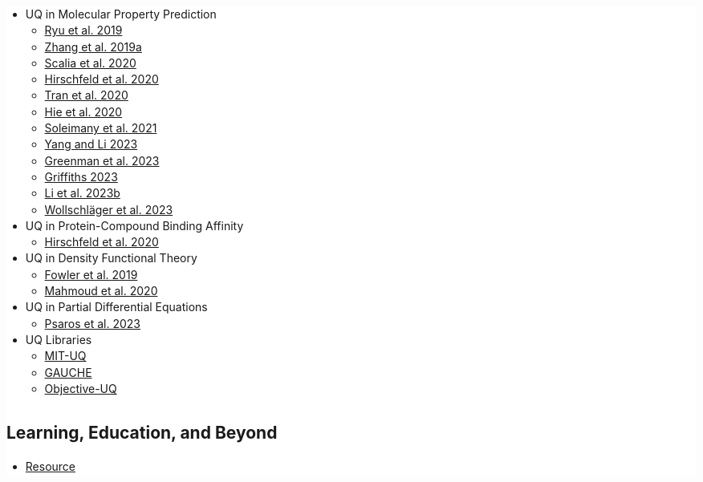   - UQ in Molecular Property Prediction
    - [Ryu et al. 2019](https://pubs.rsc.org/en/content/articlehtml/2019/sc/c9sc01992h)
    - [Zhang et al. 2019a](https://pubs.rsc.org/en/content/articlehtml/2019/sc/c9sc00616h)
    - [Scalia et al. 2020](https://pubs.acs.org/doi/10.1021/acs.jcim.9b00975)
    - [Hirschfeld et al. 2020](https://pubs.acs.org/doi/10.1021/acs.jcim.0c00502)
    - [Tran et al. 2020](https://iopscience.iop.org/article/10.1088/2632-2153/ab7e1a/meta)
    - [Hie et al. 2020](https://www.cell.com/cell-systems/pdfExtended/S2405-4712(20)30364-1)
    - [Soleimany et al. 2021](https://pubs.acs.org/doi/10.1021/acscentsci.1c00546)
    - [Yang and Li 2023](https://link.springer.com/article/10.1186/s13321-023-00682-3)
    - [Greenman et al. 2023](https://www.biorxiv.org/content/10.1101/2023.04.17.536962v1.abstract)
    - [Griffiths 2023](https://arxiv.org/pdf/2303.14291)
    - [Li et al. 2023b](https://arxiv.org/abs/2306.10060)
    - [Wollschläger et al. 2023](https://arxiv.org/abs/2306.14916)
  - UQ in Protein-Compound Binding Affinity
    - [Hirschfeld et al. 2020](https://pubs.acs.org/doi/10.1021/acs.jcim.0c00502)
  - UQ in Density Functional Theory
    - [Fowler et al. 2019](https://iopscience.iop.org/article/10.1088/2515-7639/ab0b4a)
    - [Mahmoud et al. 2020](https://arxiv.org/abs/2006.11803)
  - UQ in Partial Differential Equations
    - [Psaros et al. 2023](https://arxiv.org/abs/2201.07766)
- UQ Libraries
  - [MIT-UQ](https://mituq.bitbucket.io/source/_site/index.html)
  - [GAUCHE](https://arxiv.org/abs/2212.04450)
  - [Objective-UQ](https://objectiveuq.org/)
  
## Learning, Education, and Beyond
- [Resource](https://github.com/divelab/AIRS/blob/main/Overview/resources.md)
